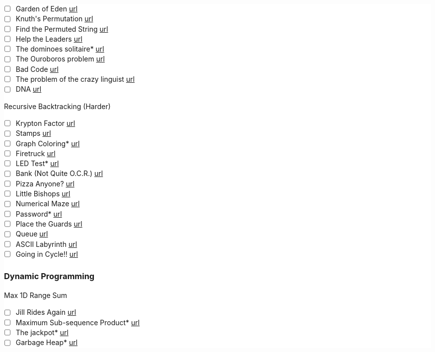 - [ ] Garden of Eden [url](https://onlinejudge.org/index.php?option=com_onlinejudge&Itemid=8&page=show_problem&problem=942)
- [ ] Knuth's Permutation [url](https://onlinejudge.org/index.php?option=com_onlinejudge&Itemid=8&page=show_problem&problem=1004)
- [ ] Find the Permuted String [url](https://onlinejudge.org/index.php?option=com_onlinejudge&Itemid=8&page=show_problem&problem=1401)
- [ ] Help the Leaders [url](https://onlinejudge.org/index.php?option=com_onlinejudge&Itemid=8&page=show_problem&problem=1416)
- [ ] The dominoes solitaire* [url](https://onlinejudge.org/index.php?option=com_onlinejudge&Itemid=8&page=show_problem&problem=1444)
- [ ] The Ouroboros problem [url](https://onlinejudge.org/index.php?option=com_onlinejudge&Itemid=8&page=show_problem&problem=1447)
- [ ] Bad Code [url](https://onlinejudge.org/index.php?option=com_onlinejudge&Itemid=8&page=show_problem&problem=1891)
- [ ] The problem of the crazy linguist [url](https://onlinejudge.org/index.php?option=com_onlinejudge&Itemid=8&page=show_problem&problem=2142)
- [ ] DNA [url](https://onlinejudge.org/index.php?option=com_onlinejudge&Itemid=8&page=show_problem&problem=3112)

Recursive Backtracking (Harder)
- [ ] Krypton Factor [url](https://onlinejudge.org/index.php?option=com_onlinejudge&Itemid=8&page=show_problem&problem=65)
- [ ] Stamps [url](https://onlinejudge.org/index.php?option=com_onlinejudge&Itemid=8&page=show_problem&problem=101)
- [ ] Graph Coloring* [url](https://onlinejudge.org/index.php?option=com_onlinejudge&Itemid=8&page=show_problem&problem=129)
- [ ] Firetruck [url](https://onlinejudge.org/index.php?option=com_onlinejudge&Itemid=8&page=show_problem&problem=144)
- [ ] LED Test* [url](https://onlinejudge.org/index.php?option=com_onlinejudge&Itemid=8&page=show_problem&problem=357)
- [ ] Bank (Not Quite O.C.R.) [url](https://onlinejudge.org/index.php?option=com_onlinejudge&Itemid=8&page=show_problem&problem=374)
- [ ] Pizza Anyone? [url](https://onlinejudge.org/index.php?option=com_onlinejudge&Itemid=8&page=show_problem&problem=506)
- [ ] Little Bishops [url](https://onlinejudge.org/index.php?option=com_onlinejudge&Itemid=8&page=show_problem&problem=802)
- [ ] Numerical Maze [url](https://onlinejudge.org/index.php?option=com_onlinejudge&Itemid=8&page=show_problem&problem=809)
- [ ] Password* [url](https://onlinejudge.org/index.php?option=com_onlinejudge&Itemid=8&page=show_problem&problem=3703)
- [ ] Place the Guards [url](https://onlinejudge.org/index.php?option=com_onlinejudge&Itemid=8&page=show_problem&problem=1035)
- [ ] Queue [url](https://onlinejudge.org/index.php?option=com_onlinejudge&Itemid=8&page=show_problem&problem=1069)
- [ ] ASCII Labyrinth [url](https://onlinejudge.org/index.php?option=com_onlinejudge&Itemid=8&page=show_problem&problem=1523)
- [ ] Going in Cycle!! [url](https://onlinejudge.org/index.php?option=com_onlinejudge&Itemid=8&page=show_problem&problem=2031)

### Dynamic Programming

Max 1D Range Sum
- [ ] Jill Rides Again [url](https://onlinejudge.org/index.php?option=com_onlinejudge&Itemid=8&page=show_problem&problem=448)
- [ ] Maximum Sub-sequence Product* [url](https://onlinejudge.org/index.php?option=com_onlinejudge&Itemid=8&page=show_problem&problem=728)
- [ ] The jackpot* [url](https://onlinejudge.org/index.php?option=com_onlinejudge&Itemid=8&page=show_problem&problem=1625)
- [ ] Garbage Heap* [url](https://onlinejudge.org/index.php?option=com_onlinejudge&Itemid=8&page=show_problem&problem=1696)
